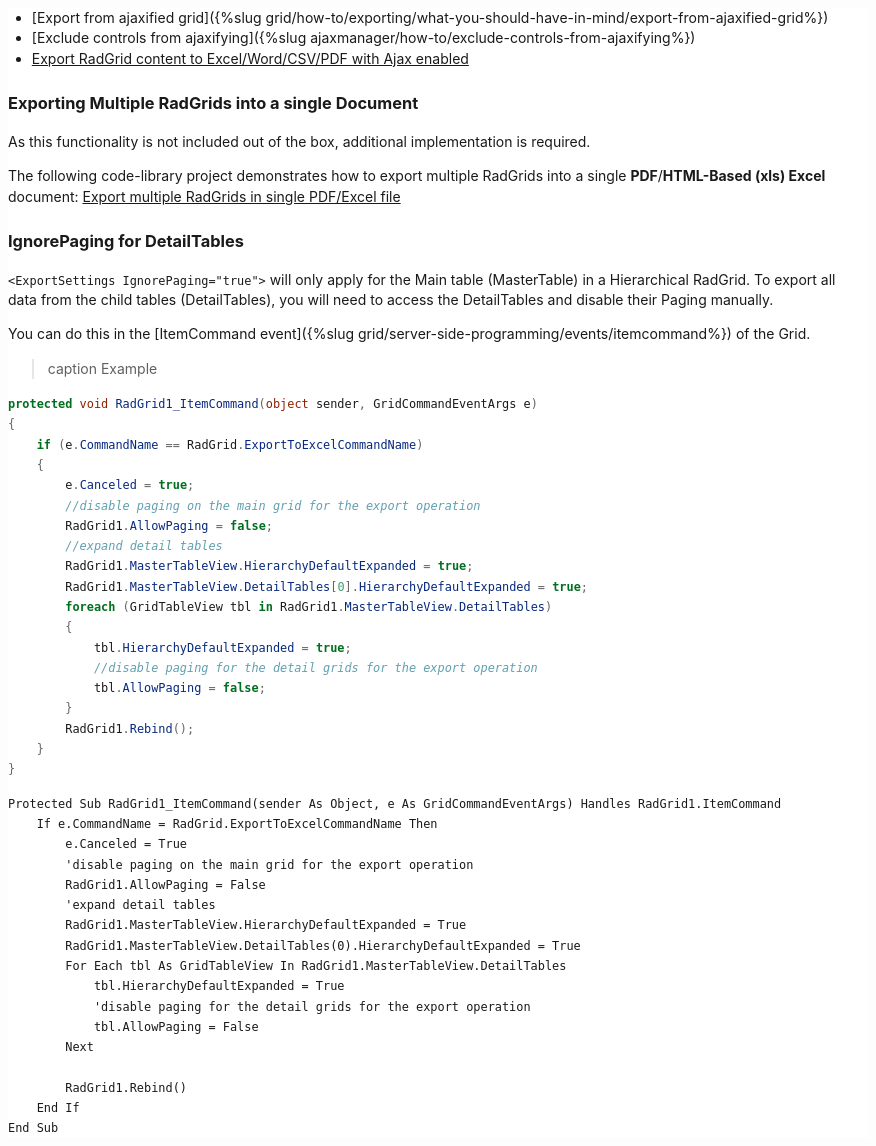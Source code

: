 - [Export from ajaxified grid]({%slug grid/how-to/exporting/what-you-should-have-in-mind/export-from-ajaxified-grid%})
- [Exclude controls from ajaxifying]({%slug ajaxmanager/how-to/exclude-controls-from-ajaxifying%})
- [Export RadGrid content to Excel/Word/CSV/PDF with Ajax enabled](https://www.telerik.com/community/code-library/aspnet-ajax/general/export-radgrid-content-to-excel-word-csv-pdf-with-ajax-enabled.aspx)

### Exporting Multiple RadGrids into a single Document

As this functionality is not included out of the box, additional implementation is required.

The following code-library project demonstrates how to export multiple RadGrids into a single **PDF**/**HTML-Based (xls) Excel** document: [Export multiple RadGrids in single PDF/Excel file](https://www.telerik.com/support/code-library/export-multiple-radgrids-in-single-pdf-excel-file)

### IgnorePaging for DetailTables

`<ExportSettings IgnorePaging="true">` will only apply for the Main table (MasterTable) in a Hierarchical RadGrid. To export all data from the child tables (DetailTables), you will need to access the DetailTables and disable their Paging manually. 

You can do this in the [ItemCommand event]({%slug grid/server-side-programming/events/itemcommand%}) of the Grid.

>caption Example

````C#
protected void RadGrid1_ItemCommand(object sender, GridCommandEventArgs e)
{
	if (e.CommandName == RadGrid.ExportToExcelCommandName)
	{
		e.Canceled = true;
		//disable paging on the main grid for the export operation
		RadGrid1.AllowPaging = false;
		//expand detail tables
		RadGrid1.MasterTableView.HierarchyDefaultExpanded = true;
		RadGrid1.MasterTableView.DetailTables[0].HierarchyDefaultExpanded = true;
		foreach (GridTableView tbl in RadGrid1.MasterTableView.DetailTables)
		{
			tbl.HierarchyDefaultExpanded = true;
			//disable paging for the detail grids for the export operation
			tbl.AllowPaging = false;
		}
		RadGrid1.Rebind();
	}
}
````
````VB
Protected Sub RadGrid1_ItemCommand(sender As Object, e As GridCommandEventArgs) Handles RadGrid1.ItemCommand
	If e.CommandName = RadGrid.ExportToExcelCommandName Then
		e.Canceled = True
		'disable paging on the main grid for the export operation
		RadGrid1.AllowPaging = False
		'expand detail tables
		RadGrid1.MasterTableView.HierarchyDefaultExpanded = True
		RadGrid1.MasterTableView.DetailTables(0).HierarchyDefaultExpanded = True
		For Each tbl As GridTableView In RadGrid1.MasterTableView.DetailTables
			tbl.HierarchyDefaultExpanded = True
			'disable paging for the detail grids for the export operation
			tbl.AllowPaging = False
		Next
		
		RadGrid1.Rebind()
	End If
End Sub
````